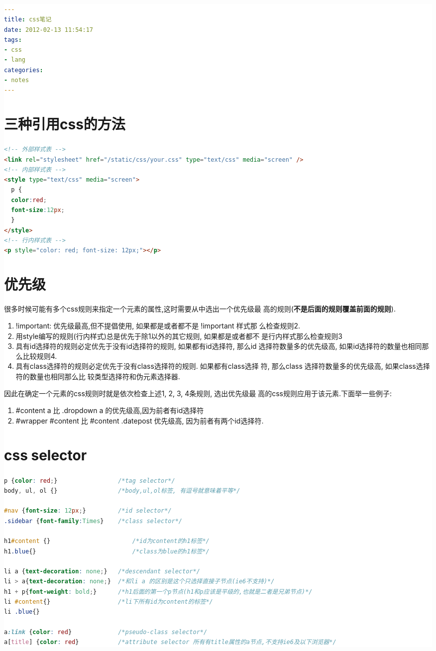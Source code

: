 ```yaml
---
title: css笔记
date: 2012-02-13 11:54:17
tags:
- css
- lang
categories:
- notes
---
```

# 三种引用css的方法

``` html
<!-- 外部样式表 -->
<link rel="stylesheet" href="/static/css/your.css" type="text/css" media="screen" />
<!-- 内部样式表 -->
<style type="text/css" media="screen">
  p {
  color:red;
  font-size:12px;
  }
</style>
<!-- 行内样式表 -->
<p style="color: red; font-size: 12px;"></p>
```

# 优先级

很多时候可能有多个css规则来指定一个元素的属性,这时需要从中选出一个优先级最 高的规则(**不是后面的规则覆盖前面的规则**).

1.  \!important: 优先级最高,但不提倡使用, 如果都是或者都不是 \!important 样式那 么检查规则2.
2.  用style编写的规则(行内样式)总是优先于除1以外的其它规则, 如果都是或者都不 是行内样式那么检查规则3
3.  具有id选择符的规则必定优先于没有id选择符的规则, 如果都有id选择符, 那么id 选择符数量多的优先级高,
    如果id选择符的数量也相同那么比较规则4.
4.  具有class选择符的规则必定优先于没有class选择符的规则. 如果都有class选择 符, 那么class 选择符数量多的优先级高,
    如果class选择符的数量也相同那么比 较类型选择符和伪元素选择器.

因此在确定一个元素的css规则时就是依次检查上述1, 2, 3, 4条规则, 选出优先级最 高的css规则应用于该元素.下面举一些例子:

1.  \#content a 比 .dropdown a 的优先级高,因为前者有id选择符
2.  \#wrapper \#content 比 \#content .datepost 优先级高, 因为前者有两个id选择符.

# css selector

``` css
p {color: red;}                 /*tag selector*/
body, ul, ol {}                 /*body,ul,ol标签, 有逗号就意味着平等*/

#nav {font-size: 12px;}         /*id selector*/
.sidebar {font-family:Times}    /*class selector*/

h1#content {}                       /*id为content的h1标签*/
h1.blue{}                           /*class为blue的h1标签*/

li a {text-decoration: none;}   /*descendant selector*/
li > a{text-decoration: none;}  /*和li a 的区别是这个只选择直接子节点(ie6不支持)*/
h1 + p{font-weight: bold;}      /*h1后面的第一个p节点(h1和p应该是平级的,也就是二者是兄弟节点)*/
li #content{}                   /*li下所有id为content的标签*/
li .blue{}

a:link {color: red}             /*pseudo-class selector*/
a[title] {color: red}           /*attribute selector 所有有title属性的a节点,不支持ie6及以下浏览器*/
```